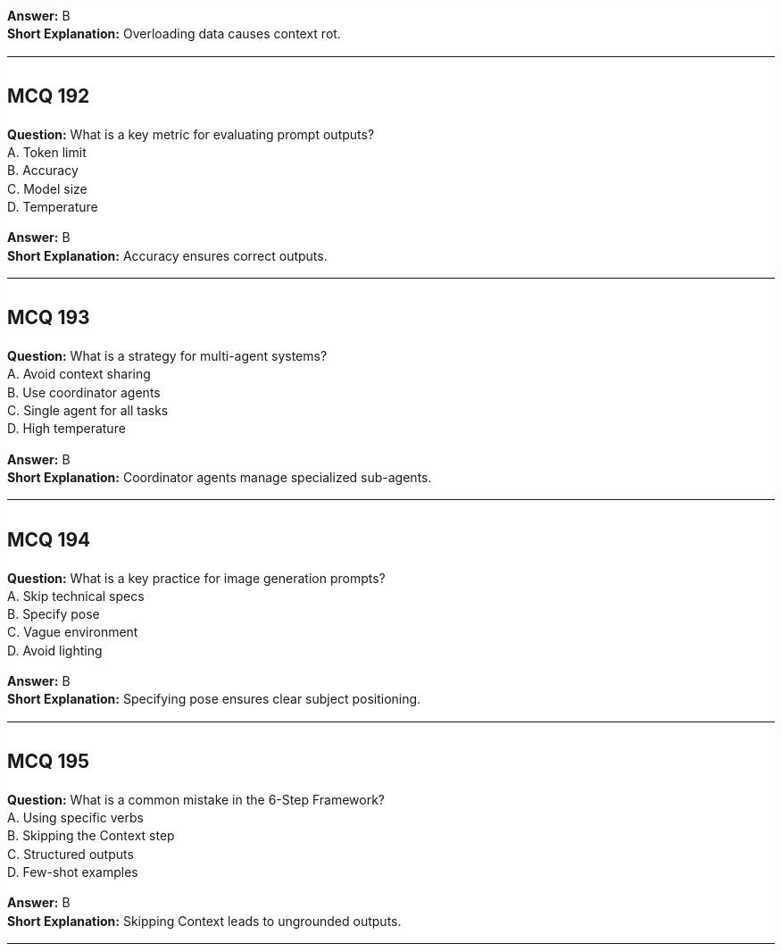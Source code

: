 **Answer:** B  
**Short Explanation:** Overloading data causes context rot.

---

## MCQ 192
**Question:** What is a key metric for evaluating prompt outputs?  
A. Token limit  
B. Accuracy  
C. Model size  
D. Temperature  

**Answer:** B  
**Short Explanation:** Accuracy ensures correct outputs.

---

## MCQ 193
**Question:** What is a strategy for multi-agent systems?  
A. Avoid context sharing  
B. Use coordinator agents  
C. Single agent for all tasks  
D. High temperature  

**Answer:** B  
**Short Explanation:** Coordinator agents manage specialized sub-agents.

---

## MCQ 194
**Question:** What is a key practice for image generation prompts?  
A. Skip technical specs  
B. Specify pose  
C. Vague environment  
D. Avoid lighting  

**Answer:** B  
**Short Explanation:** Specifying pose ensures clear subject positioning.

---

## MCQ 195
**Question:** What is a common mistake in the 6-Step Framework?  
A. Using specific verbs  
B. Skipping the Context step  
C. Structured outputs  
D. Few-shot examples  

**Answer:** B  
**Short Explanation:** Skipping Context leads to ungrounded outputs.

---
